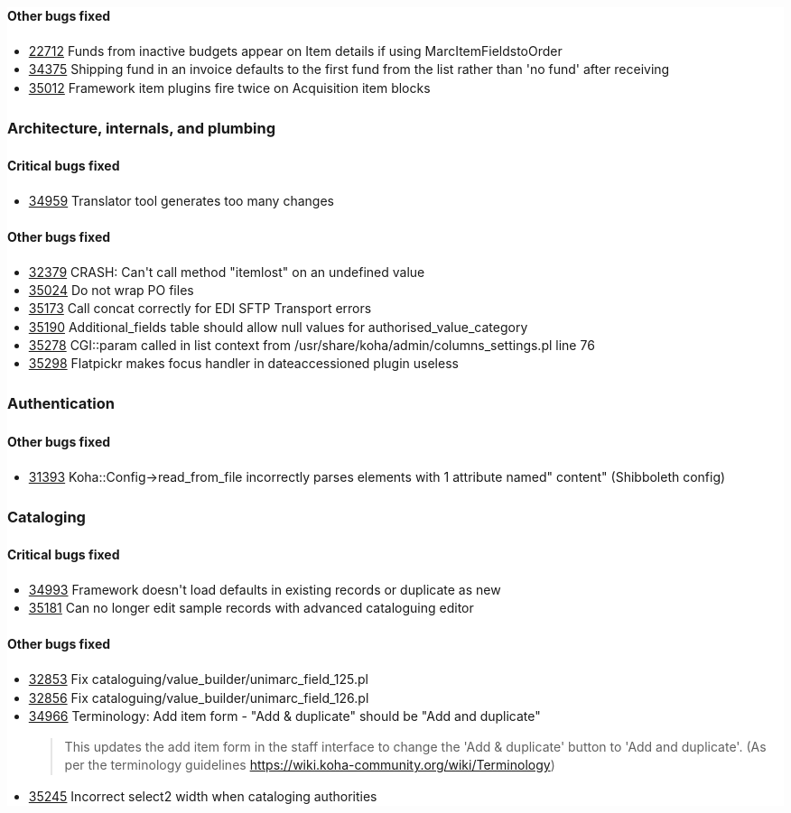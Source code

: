 #### Other bugs fixed

- [22712](http://bugs.koha-community.org/bugzilla3/show_bug.cgi?id=22712) Funds from inactive budgets appear on Item details if using MarcItemFieldstoOrder
- [34375](http://bugs.koha-community.org/bugzilla3/show_bug.cgi?id=34375) Shipping fund in an invoice defaults to the first fund from the list rather than 'no fund' after receiving
- [35012](http://bugs.koha-community.org/bugzilla3/show_bug.cgi?id=35012) Framework item plugins fire twice on Acquisition item blocks

### Architecture, internals, and plumbing

#### Critical bugs fixed

- [34959](http://bugs.koha-community.org/bugzilla3/show_bug.cgi?id=34959) Translator tool generates too many changes

#### Other bugs fixed

- [32379](http://bugs.koha-community.org/bugzilla3/show_bug.cgi?id=32379) CRASH: Can't call method "itemlost" on an undefined value
- [35024](http://bugs.koha-community.org/bugzilla3/show_bug.cgi?id=35024) Do not wrap PO files
- [35173](http://bugs.koha-community.org/bugzilla3/show_bug.cgi?id=35173) Call concat correctly for EDI SFTP Transport errors
- [35190](http://bugs.koha-community.org/bugzilla3/show_bug.cgi?id=35190) Additional_fields table should allow null values for authorised_value_category
- [35278](http://bugs.koha-community.org/bugzilla3/show_bug.cgi?id=35278) CGI::param called in list context from /usr/share/koha/admin/columns_settings.pl line 76
- [35298](http://bugs.koha-community.org/bugzilla3/show_bug.cgi?id=35298) Flatpickr makes focus handler in dateaccessioned plugin useless

### Authentication

#### Other bugs fixed

- [31393](http://bugs.koha-community.org/bugzilla3/show_bug.cgi?id=31393) Koha::Config->read_from_file incorrectly parses elements with 1 attribute named" content" (Shibboleth config)

### Cataloging

#### Critical bugs fixed

- [34993](http://bugs.koha-community.org/bugzilla3/show_bug.cgi?id=34993) Framework doesn't load defaults in existing records or duplicate as new
- [35181](http://bugs.koha-community.org/bugzilla3/show_bug.cgi?id=35181) Can no longer edit sample records with advanced cataloguing editor

#### Other bugs fixed

- [32853](http://bugs.koha-community.org/bugzilla3/show_bug.cgi?id=32853) Fix cataloguing/value_builder/unimarc_field_125.pl
- [32856](http://bugs.koha-community.org/bugzilla3/show_bug.cgi?id=32856) Fix cataloguing/value_builder/unimarc_field_126.pl
- [34966](http://bugs.koha-community.org/bugzilla3/show_bug.cgi?id=34966) Terminology: Add item form - "Add & duplicate" should be "Add and duplicate"
  >This updates the add item form in the staff interface to
  >change the 'Add & duplicate' button to 'Add and duplicate'. (As per the terminology guidelines https://wiki.koha-community.org/wiki/Terminology)
- [35245](http://bugs.koha-community.org/bugzilla3/show_bug.cgi?id=35245) Incorrect select2 width when cataloging authorities
